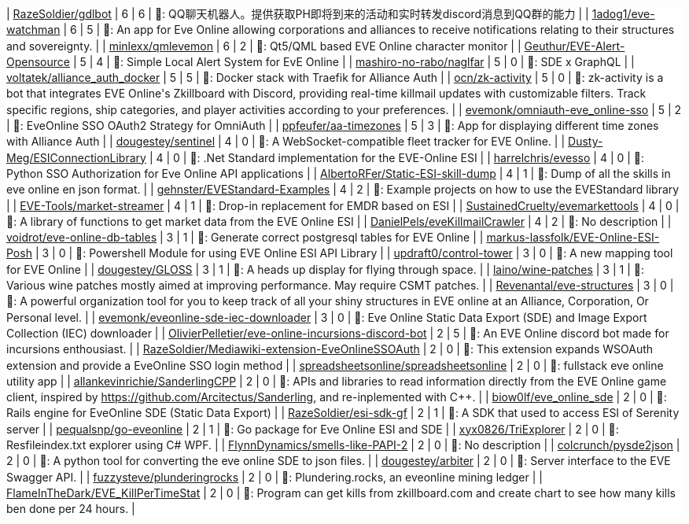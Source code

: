 | [RazeSoldier/gdlbot](https://github.com/RazeSoldier/gdlbot) | 6 | 6 | 📝: QQ聊天机器人。提供获取PH即将到来的活动和实时转发discord消息到QQ群的能力 |
| [1adog1/eve-watchman](https://github.com/1adog1/eve-watchman) | 6 | 5 | 📝: An app for Eve Online allowing corporations and alliances to receive notifications relating to their structures and sovereignty. |
| [minlexx/qmlevemon](https://github.com/minlexx/qmlevemon) | 6 | 2 | 📝: Qt5/QML based EVE Online character monitor |
| [Geuthur/EVE-Alert-Opensource](https://github.com/Geuthur/EVE-Alert-Opensource) | 5 | 4 | 📝: Simple Local Alert System for EvE Online |
| [mashiro-no-rabo/naglfar](https://github.com/mashiro-no-rabo/naglfar) | 5 | 0 | 📝: SDE x GraphQL |
| [voltatek/alliance_auth_docker](https://github.com/voltatek/alliance_auth_docker) | 5 | 5 | 📝: Docker stack with Traefik for Alliance Auth |
| [ocn/zk-activity](https://github.com/ocn/zk-activity) | 5 | 0 | 📝: zk-activity is a bot that integrates EVE Online's Zkillboard with Discord, providing real-time killmail updates with customizable filters. Track specific regions, ship categories, and player activities according to your preferences. |
| [evemonk/omniauth-eve_online-sso](https://github.com/evemonk/omniauth-eve_online-sso) | 5 | 2 | 📝: EveOnline SSO OAuth2 Strategy for OmniAuth |
| [ppfeufer/aa-timezones](https://github.com/ppfeufer/aa-timezones) | 5 | 3 | 📝: App for displaying different time zones with Alliance Auth |
| [dougestey/sentinel](https://github.com/dougestey/sentinel) | 4 | 0 | 📝: A WebSocket-compatible fleet tracker for EVE Online. |
| [Dusty-Meg/ESIConnectionLibrary](https://github.com/Dusty-Meg/ESIConnectionLibrary) | 4 | 0 | 📝: .Net Standard implementation for the EVE-Online ESI |
| [harrelchris/evesso](https://github.com/harrelchris/evesso) | 4 | 0 | 📝: Python SSO Authorization for Eve Online API applications |
| [AlbertoRFer/Static-ESI-skill-dump](https://github.com/AlbertoRFer/Static-ESI-skill-dump) | 4 | 1 | 📝: Dump of all the skills in eve online en json format. |
| [gehnster/EVEStandard-Examples](https://github.com/gehnster/EVEStandard-Examples) | 4 | 2 | 📝: Example projects on how to use the EVEStandard library |
| [EVE-Tools/market-streamer](https://github.com/EVE-Tools/market-streamer) | 4 | 1 | 📝: Drop-in replacement for EMDR based on ESI |
| [SustainedCruelty/evemarkettools](https://github.com/SustainedCruelty/evemarkettools) | 4 | 0 | 📝: A library of functions to get market data from the EVE Online ESI |
| [DanielPels/eveKillmailCrawler](https://github.com/DanielPels/eveKillmailCrawler) | 4 | 2 | 📝: No description |
| [voidrot/eve-online-db-tables](https://github.com/voidrot/eve-online-db-tables) | 3 | 1 | 📝: Generate correct postgresql tables for EVE Online |
| [markus-lassfolk/EVE-Online-ESI-Posh](https://github.com/markus-lassfolk/EVE-Online-ESI-Posh) | 3 | 0 | 📝: Powershell Module for using EVE Online ESI API Library |
| [updraft0/control-tower](https://github.com/updraft0/control-tower) | 3 | 0 | 📝: A new mapping tool for EVE Online |
| [dougestey/GLOSS](https://github.com/dougestey/GLOSS) | 3 | 1 | 📝: A heads up display for flying through space. |
| [laino/wine-patches](https://github.com/laino/wine-patches) | 3 | 1 | 📝: Various wine patches mostly aimed at improving performance. May require CSMT patches. |
| [Revenantal/eve-structures](https://github.com/Revenantal/eve-structures) | 3 | 0 | 📝: A powerful organization tool for you to keep track of all your shiny structures in EVE online at an Alliance, Corporation, Or Personal level. |
| [evemonk/eveonline-sde-iec-downloader](https://github.com/evemonk/eveonline-sde-iec-downloader) | 3 | 0 | 📝: Eve Online Static Data Export (SDE) and Image Export Collection (IEC) downloader |
| [OlivierPelletier/eve-online-incursions-discord-bot](https://github.com/OlivierPelletier/eve-online-incursions-discord-bot) | 2 | 5 | 📝: An EVE Online discord bot made for incursions enthousiast. |
| [RazeSoldier/Mediawiki-extension-EveOnlineSSOAuth](https://github.com/RazeSoldier/Mediawiki-extension-EveOnlineSSOAuth) | 2 | 0 | 📝: This extension expands WSOAuth extension and provide a EveOnline SSO login method |
| [spreadsheetsonline/spreadsheetsonline](https://github.com/spreadsheetsonline/spreadsheetsonline) | 2 | 0 | 📝: fullstack eve online utility app |
| [allankevinrichie/SanderlingCPP](https://github.com/allankevinrichie/SanderlingCPP) | 2 | 0 | 📝: APIs and libraries to read information directly from the EVE Online game client, inspired by https://github.com/Arcitectus/Sanderling, and re-inplemented with C++. |
| [biow0lf/eve_online_sde](https://github.com/biow0lf/eve_online_sde) | 2 | 0 | 📝: Rails engine for EveOnline SDE (Static Data Export) |
| [RazeSoldier/esi-sdk-gf](https://github.com/RazeSoldier/esi-sdk-gf) | 2 | 1 | 📝: A SDK that used to access ESI of Serenity server |
| [pequalsnp/go-eveonline](https://github.com/pequalsnp/go-eveonline) | 2 | 1 | 📝: Go package for Eve Online ESI and SDE |
| [xyx0826/TriExplorer](https://github.com/xyx0826/TriExplorer) | 2 | 0 | 📝: Resfileindex.txt explorer using C# WPF. |
| [FlynnDynamics/smells-like-PAPI-2](https://github.com/FlynnDynamics/smells-like-PAPI-2) | 2 | 0 | 📝: No description |
| [colcrunch/pysde2json](https://github.com/colcrunch/pysde2json) | 2 | 0 | 📝: A python tool for converting the eve online SDE to json files. |
| [dougestey/arbiter](https://github.com/dougestey/arbiter) | 2 | 0 | 📝: Server interface to the EVE Swagger API. |
| [fuzzysteve/plunderingrocks](https://github.com/fuzzysteve/plunderingrocks) | 2 | 0 | 📝: Plundering.rocks, an eveonline mining ledger |
| [FlameInTheDark/EVE_KillPerTimeStat](https://github.com/FlameInTheDark/EVE_KillPerTimeStat) | 2 | 0 | 📝: Program can get kills from zkillboard.com and create chart to see how many kills ben done per 24 hours. |